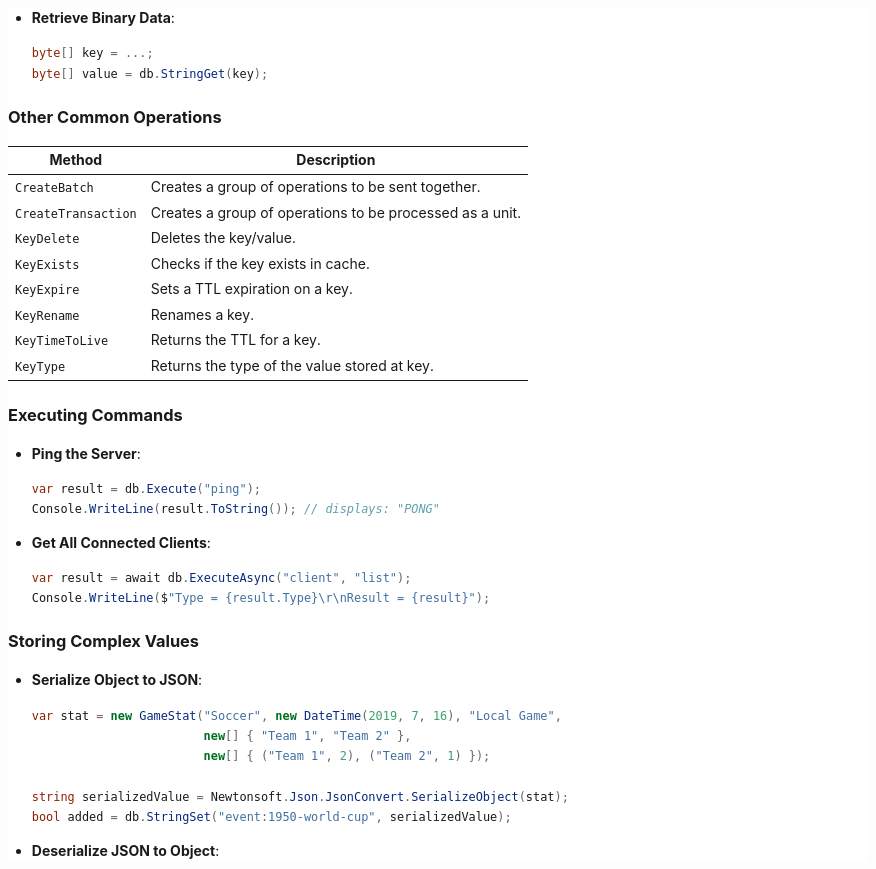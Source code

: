 - **Retrieve Binary Data**:
  
  ```csharp
  byte[] key = ...;
  byte[] value = db.StringGet(key);
  ```

### Other Common Operations

| Method             | Description                                     |
|--------------------|-------------------------------------------------|
| `CreateBatch`      | Creates a group of operations to be sent together.|
| `CreateTransaction`| Creates a group of operations to be processed as a unit. |
| `KeyDelete`        | Deletes the key/value.                          |
| `KeyExists`        | Checks if the key exists in cache.              |
| `KeyExpire`        | Sets a TTL expiration on a key.                 |
| `KeyRename`        | Renames a key.                                  |
| `KeyTimeToLive`    | Returns the TTL for a key.                      |
| `KeyType`          | Returns the type of the value stored at key.    |

### Executing Commands

- **Ping the Server**:

  ```csharp
  var result = db.Execute("ping");
  Console.WriteLine(result.ToString()); // displays: "PONG"
  ```

- **Get All Connected Clients**:

  ```csharp
  var result = await db.ExecuteAsync("client", "list");
  Console.WriteLine($"Type = {result.Type}\r\nResult = {result}");
  ```

### Storing Complex Values

- **Serialize Object to JSON**:

  ```csharp
  var stat = new GameStat("Soccer", new DateTime(2019, 7, 16), "Local Game", 
                          new[] { "Team 1", "Team 2" },
                          new[] { ("Team 1", 2), ("Team 2", 1) });

  string serializedValue = Newtonsoft.Json.JsonConvert.SerializeObject(stat);
  bool added = db.StringSet("event:1950-world-cup", serializedValue);
  ```

- **Deserialize JSON to Object**:
